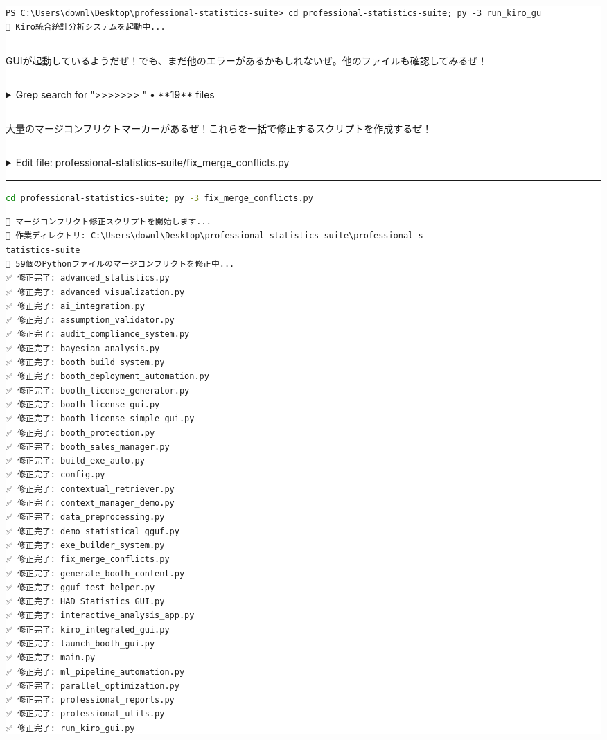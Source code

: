 ```
PS C:\Users\downl\Desktop\professional-statistics-suite> cd professional-statistics-suite; py -3 run_kiro_gu
🚀 Kiro統合統計分析システムを起動中...
```

---

GUIが起動しているようだぜ！でも、まだ他のエラーがあるかもしれないぜ。他のファイルも確認してみるぜ！


---

<details><summary>Grep search for ">>>>>>> " • **19** files</summary></details>

---

大量のマージコンフリクトマーカーがあるぜ！これらを一括で修正するスクリプトを作成するぜ！


---

<details><summary>Edit file: professional-statistics-suite/fix_merge_conflicts.py</summary></details>

---

```bash
cd professional-statistics-suite; py -3 fix_merge_conflicts.py
```

```
🚀 マージコンフリクト修正スクリプトを開始します...
📁 作業ディレクトリ: C:\Users\downl\Desktop\professional-statistics-suite\professional-s
tatistics-suite
🔧 59個のPythonファイルのマージコンフリクトを修正中...
✅ 修正完了: advanced_statistics.py
✅ 修正完了: advanced_visualization.py
✅ 修正完了: ai_integration.py
✅ 修正完了: assumption_validator.py
✅ 修正完了: audit_compliance_system.py
✅ 修正完了: bayesian_analysis.py
✅ 修正完了: booth_build_system.py
✅ 修正完了: booth_deployment_automation.py
✅ 修正完了: booth_license_generator.py
✅ 修正完了: booth_license_gui.py
✅ 修正完了: booth_license_simple_gui.py
✅ 修正完了: booth_protection.py
✅ 修正完了: booth_sales_manager.py
✅ 修正完了: build_exe_auto.py
✅ 修正完了: config.py
✅ 修正完了: contextual_retriever.py
✅ 修正完了: context_manager_demo.py
✅ 修正完了: data_preprocessing.py
✅ 修正完了: demo_statistical_gguf.py
✅ 修正完了: exe_builder_system.py
✅ 修正完了: fix_merge_conflicts.py
✅ 修正完了: generate_booth_content.py
✅ 修正完了: gguf_test_helper.py
✅ 修正完了: HAD_Statistics_GUI.py
✅ 修正完了: interactive_analysis_app.py
✅ 修正完了: kiro_integrated_gui.py
✅ 修正完了: launch_booth_gui.py
✅ 修正完了: main.py
✅ 修正完了: ml_pipeline_automation.py
✅ 修正完了: parallel_optimization.py
✅ 修正完了: professional_reports.py
✅ 修正完了: professional_utils.py
✅ 修正完了: run_kiro_gui.py
```